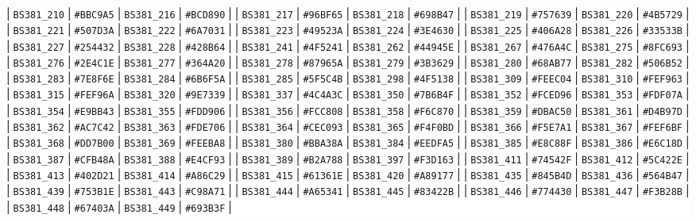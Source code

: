 | `BS381_210` | `#BBC9A5` | `BS381_216` | `#BCD890` |
| `BS381_217` | `#96BF65` | `BS381_218` | `#698B47` |
| `BS381_219` | `#757639` | `BS381_220` | `#4B5729` |
| `BS381_221` | `#507D3A` | `BS381_222` | `#6A7031` |
| `BS381_223` | `#49523A` | `BS381_224` | `#3E4630` |
| `BS381_225` | `#406A28` | `BS381_226` | `#33533B` |
| `BS381_227` | `#254432` | `BS381_228` | `#428B64` |
| `BS381_241` | `#4F5241` | `BS381_262` | `#44945E` |
| `BS381_267` | `#476A4C` | `BS381_275` | `#8FC693` |
| `BS381_276` | `#2E4C1E` | `BS381_277` | `#364A20` |
| `BS381_278` | `#87965A` | `BS381_279` | `#3B3629` |
| `BS381_280` | `#68AB77` | `BS381_282` | `#506B52` |
| `BS381_283` | `#7E8F6E` | `BS381_284` | `#6B6F5A` |
| `BS381_285` | `#5F5C4B` | `BS381_298` | `#4F5138` |
| `BS381_309` | `#FEEC04` | `BS381_310` | `#FEF963` |
| `BS381_315` | `#FEF96A` | `BS381_320` | `#9E7339` |
| `BS381_337` | `#4C4A3C` | `BS381_350` | `#7B6B4F` |
| `BS381_352` | `#FCED96` | `BS381_353` | `#FDF07A` |
| `BS381_354` | `#E9BB43` | `BS381_355` | `#FDD906` |
| `BS381_356` | `#FCC808` | `BS381_358` | `#F6C870` |
| `BS381_359` | `#DBAC50` | `BS381_361` | `#D4B97D` |
| `BS381_362` | `#AC7C42` | `BS381_363` | `#FDE706` |
| `BS381_364` | `#CEC093` | `BS381_365` | `#F4F0BD` |
| `BS381_366` | `#F5E7A1` | `BS381_367` | `#FEF6BF` |
| `BS381_368` | `#DD7B00` | `BS381_369` | `#FEEBA8` |
| `BS381_380` | `#BBA38A` | `BS381_384` | `#EEDFA5` |
| `BS381_385` | `#E8C88F` | `BS381_386` | `#E6C18D` |
| `BS381_387` | `#CFB48A` | `BS381_388` | `#E4CF93` |
| `BS381_389` | `#B2A788` | `BS381_397` | `#F3D163` |
| `BS381_411` | `#74542F` | `BS381_412` | `#5C422E` |
| `BS381_413` | `#402D21` | `BS381_414` | `#A86C29` |
| `BS381_415` | `#61361E` | `BS381_420` | `#A89177` |
| `BS381_435` | `#845B4D` | `BS381_436` | `#564B47` |
| `BS381_439` | `#753B1E` | `BS381_443` | `#C98A71` |
| `BS381_444` | `#A65341` | `BS381_445` | `#83422B` |
| `BS381_446` | `#774430` | `BS381_447` | `#F3B28B` |
| `BS381_448` | `#67403A` | `BS381_449` | `#693B3F` |